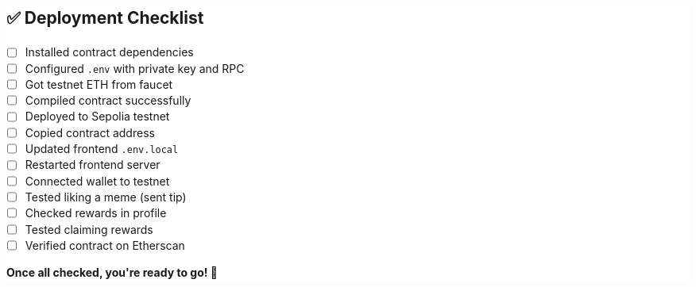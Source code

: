 
## ✅ Deployment Checklist

- [ ] Installed contract dependencies
- [ ] Configured `.env` with private key and RPC
- [ ] Got testnet ETH from faucet
- [ ] Compiled contract successfully
- [ ] Deployed to Sepolia testnet
- [ ] Copied contract address
- [ ] Updated frontend `.env.local`
- [ ] Restarted frontend server
- [ ] Connected wallet to testnet
- [ ] Tested liking a meme (sent tip)
- [ ] Checked rewards in profile
- [ ] Tested claiming rewards
- [ ] Verified contract on Etherscan

**Once all checked, you're ready to go! 🎉**
